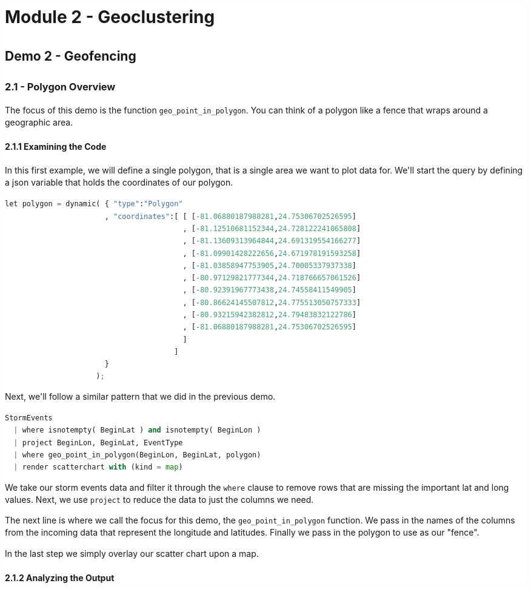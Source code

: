 # Module 2 - Geoclustering

## Demo 2 - Geofencing

### 2.1 - Polygon Overview

The focus of this demo is the function `geo_point_in_polygon`. You can think of a polygon like a fence that wraps around a geographic area.

#### 2.1.1 Examining the Code

In this first example, we will define a single polygon, that is a single area we want to plot data for. We'll start the query by defining a json variable that holds the coordinates of our polygon.

```python
let polygon = dynamic( { "type":"Polygon"
                       , "coordinates":[ [ [-81.06880187988281,24.75306702526595]
                                         , [-81.12510681152344,24.728122241065808]
                                         , [-81.13609313964844,24.691319554166277]
                                         , [-81.09901428222656,24.671978191593258]
                                         , [-81.03858947753905,24.70005337937338]
                                         , [-80.97129821777344,24.718766657061526]
                                         , [-80.92391967773438,24.74558411549905]
                                         , [-80.86624145507812,24.775513050757333]
                                         , [-80.93215942382812,24.79483832122786]
                                         , [-81.06880187988281,24.75306702526595]
                                         ]
                                       ]
                       }
                     );
```

Next, we'll follow a similar pattern that we did in the previous demo.

```python
StormEvents
  | where isnotempty( BeginLat ) and isnotempty( BeginLon )
  | project BeginLon, BeginLat, EventType
  | where geo_point_in_polygon(BeginLon, BeginLat, polygon)
  | render scatterchart with (kind = map)
```

We take our storm events data and filter it through the `where` clause to remove rows that are missing the important lat and long values. Next, we use `project` to reduce the data to just the columns we need.

The next line is where we call the focus for this demo, the `geo_point_in_polygon` function. We pass in the names of the columns from the incoming data that represent the longitude and latitudes. Finally we pass in the polygon to use as our "fence".

In the last step we simply overlay our scatter chart upon a map.

#### 2.1.2 Analyzing the Output
